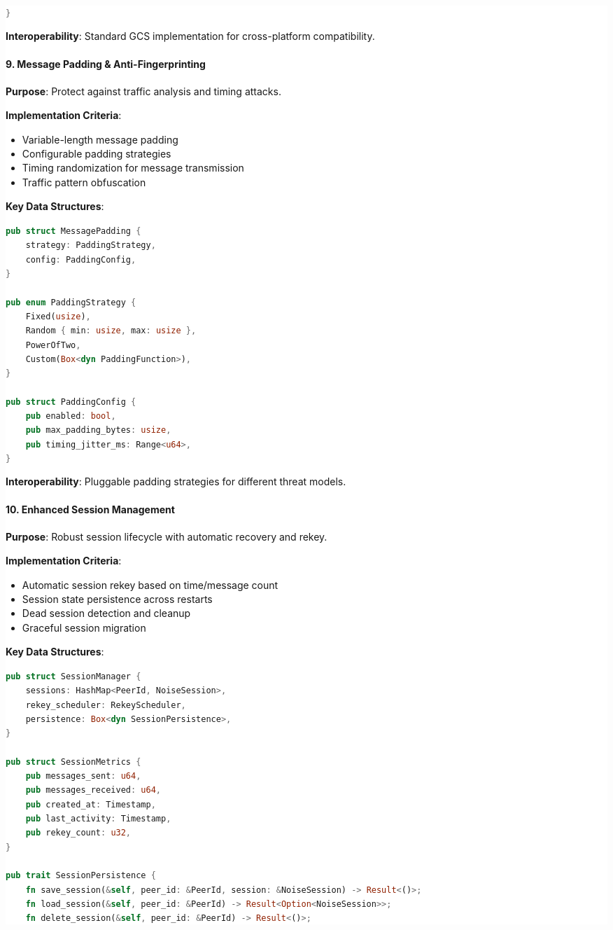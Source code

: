```rust
}
```

**Interoperability**: Standard GCS implementation for cross-platform compatibility.

#### 9. Message Padding & Anti-Fingerprinting
**Purpose**: Protect against traffic analysis and timing attacks.

**Implementation Criteria**:
- Variable-length message padding
- Configurable padding strategies
- Timing randomization for message transmission
- Traffic pattern obfuscation

**Key Data Structures**:
```rust
pub struct MessagePadding {
    strategy: PaddingStrategy,
    config: PaddingConfig,
}

pub enum PaddingStrategy {
    Fixed(usize),
    Random { min: usize, max: usize },
    PowerOfTwo,
    Custom(Box<dyn PaddingFunction>),
}

pub struct PaddingConfig {
    pub enabled: bool,
    pub max_padding_bytes: usize,
    pub timing_jitter_ms: Range<u64>,
}
```

**Interoperability**: Pluggable padding strategies for different threat models.

#### 10. Enhanced Session Management
**Purpose**: Robust session lifecycle with automatic recovery and rekey.

**Implementation Criteria**:
- Automatic session rekey based on time/message count
- Session state persistence across restarts
- Dead session detection and cleanup
- Graceful session migration

**Key Data Structures**:
```rust
pub struct SessionManager {
    sessions: HashMap<PeerId, NoiseSession>,
    rekey_scheduler: RekeyScheduler,
    persistence: Box<dyn SessionPersistence>,
}

pub struct SessionMetrics {
    pub messages_sent: u64,
    pub messages_received: u64,
    pub created_at: Timestamp,
    pub last_activity: Timestamp,
    pub rekey_count: u32,
}

pub trait SessionPersistence {
    fn save_session(&self, peer_id: &PeerId, session: &NoiseSession) -> Result<()>;
    fn load_session(&self, peer_id: &PeerId) -> Result<Option<NoiseSession>>;
    fn delete_session(&self, peer_id: &PeerId) -> Result<()>;
```